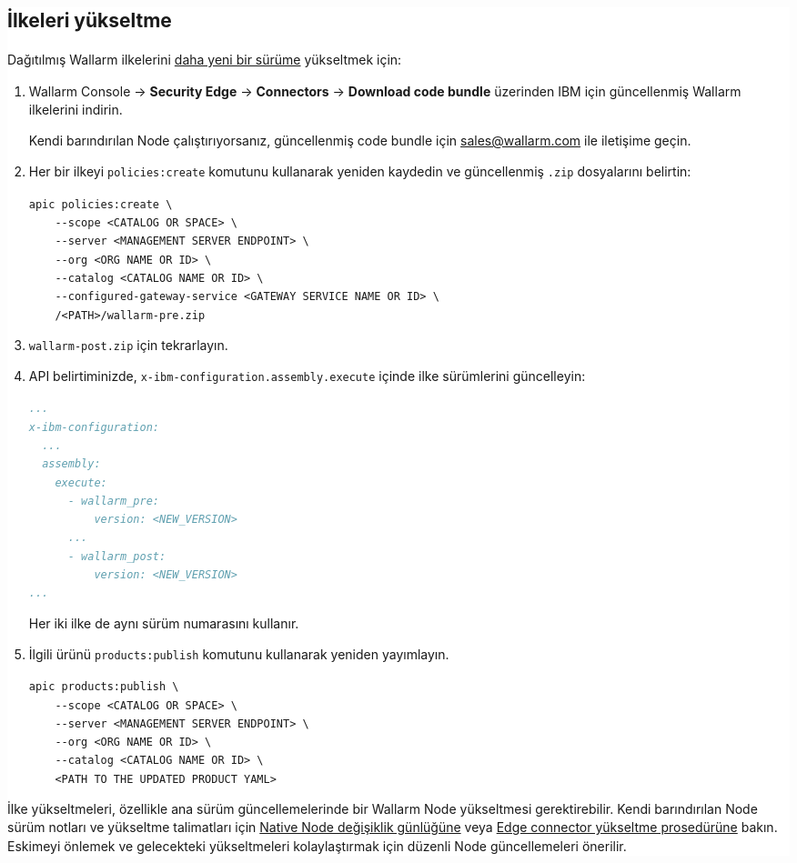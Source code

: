 ## İlkeleri yükseltme

Dağıtılmış Wallarm ilkelerini [daha yeni bir sürüme](code-bundle-inventory.md#ibm-api-connect) yükseltmek için:

1. Wallarm Console → **Security Edge** → **Connectors** → **Download code bundle** üzerinden IBM için güncellenmiş Wallarm ilkelerini indirin.

    Kendi barındırılan Node çalıştırıyorsanız, güncellenmiş code bundle için sales@wallarm.com ile iletişime geçin.
1. Her bir ilkeyi `policies:create` komutunu kullanarak yeniden kaydedin ve güncellenmiş `.zip` dosyalarını belirtin:

    ```
    apic policies:create \
        --scope <CATALOG OR SPACE> \
        --server <MANAGEMENT SERVER ENDPOINT> \
        --org <ORG NAME OR ID> \
        --catalog <CATALOG NAME OR ID> \
        --configured-gateway-service <GATEWAY SERVICE NAME OR ID> \
        /<PATH>/wallarm-pre.zip
    ```
1. `wallarm-post.zip` için tekrarlayın.
1. API belirtiminizde, `x-ibm-configuration.assembly.execute` içinde ilke sürümlerini güncelleyin:

    ```yaml
    ...
    x-ibm-configuration:
      ...
      assembly:
        execute:
          - wallarm_pre:
              version: <NEW_VERSION>
          ...
          - wallarm_post:
              version: <NEW_VERSION>
    ...
    ```

    Her iki ilke de aynı sürüm numarasını kullanır.
1. İlgili ürünü `products:publish` komutunu kullanarak yeniden yayımlayın.

    ```
    apic products:publish \
        --scope <CATALOG OR SPACE> \
        --server <MANAGEMENT SERVER ENDPOINT> \
        --org <ORG NAME OR ID> \
        --catalog <CATALOG NAME OR ID> \
        <PATH TO THE UPDATED PRODUCT YAML>
    ```

İlke yükseltmeleri, özellikle ana sürüm güncellemelerinde bir Wallarm Node yükseltmesi gerektirebilir. Kendi barındırılan Node sürüm notları ve yükseltme talimatları için [Native Node değişiklik günlüğüne](../../updating-migrating/native-node/node-artifact-versions.md) veya [Edge connector yükseltme prosedürüne](../security-edge/se-connector.md#upgrading-the-edge-node) bakın. Eskimeyi önlemek ve gelecekteki yükseltmeleri kolaylaştırmak için düzenli Node güncellemeleri önerilir.